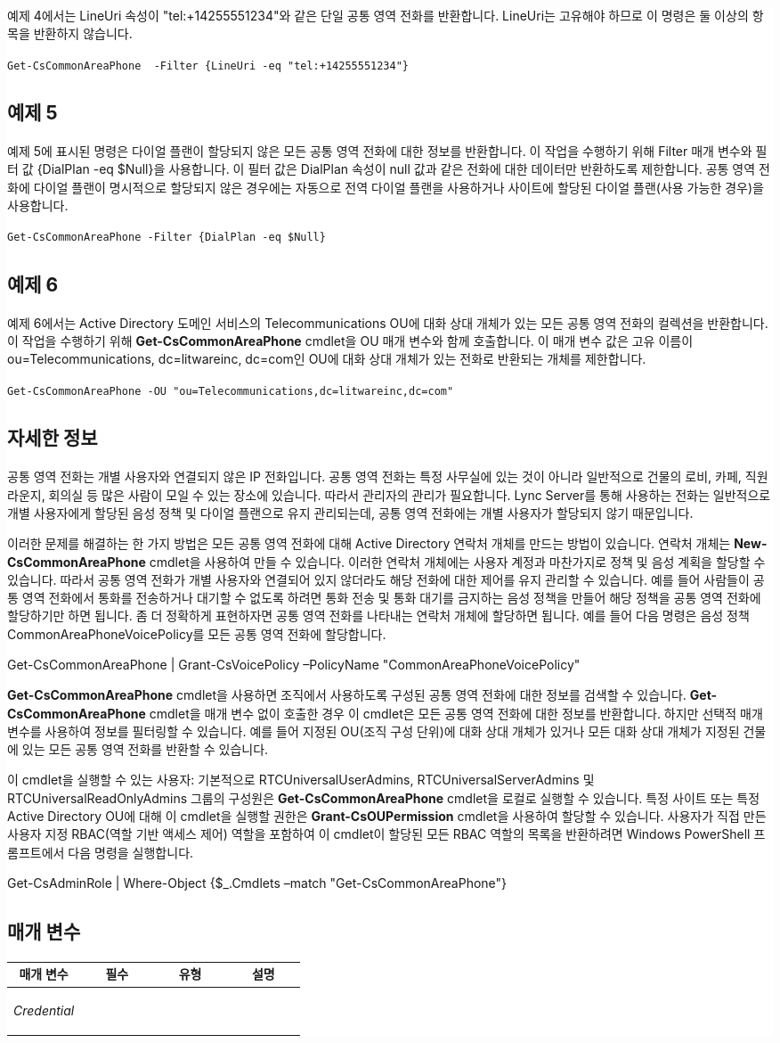 예제 4에서는 LineUri 속성이 "tel:+14255551234"와 같은 단일 공통 영역 전화를 반환합니다. LineUri는 고유해야 하므로 이 명령은 둘 이상의 항목을 반환하지 않습니다.

    Get-CsCommonAreaPhone  -Filter {LineUri -eq "tel:+14255551234"}

## 예제 5

예제 5에 표시된 명령은 다이얼 플랜이 할당되지 않은 모든 공통 영역 전화에 대한 정보를 반환합니다. 이 작업을 수행하기 위해 Filter 매개 변수와 필터 값 {DialPlan -eq $Null}을 사용합니다. 이 필터 값은 DialPlan 속성이 null 값과 같은 전화에 대한 데이터만 반환하도록 제한합니다. 공통 영역 전화에 다이얼 플랜이 명시적으로 할당되지 않은 경우에는 자동으로 전역 다이얼 플랜을 사용하거나 사이트에 할당된 다이얼 플랜(사용 가능한 경우)을 사용합니다.

    Get-CsCommonAreaPhone -Filter {DialPlan -eq $Null}

## 예제 6

예제 6에서는 Active Directory 도메인 서비스의 Telecommunications OU에 대화 상대 개체가 있는 모든 공통 영역 전화의 컬렉션을 반환합니다. 이 작업을 수행하기 위해 **Get-CsCommonAreaPhone** cmdlet을 OU 매개 변수와 함께 호출합니다. 이 매개 변수 값은 고유 이름이 ou=Telecommunications, dc=litwareinc, dc=com인 OU에 대화 상대 개체가 있는 전화로 반환되는 개체를 제한합니다.

    Get-CsCommonAreaPhone -OU "ou=Telecommunications,dc=litwareinc,dc=com"

## 자세한 정보

공통 영역 전화는 개별 사용자와 연결되지 않은 IP 전화입니다. 공통 영역 전화는 특정 사무실에 있는 것이 아니라 일반적으로 건물의 로비, 카페, 직원 라운지, 회의실 등 많은 사람이 모일 수 있는 장소에 있습니다. 따라서 관리자의 관리가 필요합니다. Lync Server를 통해 사용하는 전화는 일반적으로 개별 사용자에게 할당된 음성 정책 및 다이얼 플랜으로 유지 관리되는데, 공통 영역 전화에는 개별 사용자가 할당되지 않기 때문입니다.

이러한 문제를 해결하는 한 가지 방법은 모든 공통 영역 전화에 대해 Active Directory 연락처 개체를 만드는 방법이 있습니다. 연락처 개체는 **New-CsCommonAreaPhone** cmdlet을 사용하여 만들 수 있습니다. 이러한 연락처 개체에는 사용자 계정과 마찬가지로 정책 및 음성 계획을 할당할 수 있습니다. 따라서 공통 영역 전화가 개별 사용자와 연결되어 있지 않더라도 해당 전화에 대한 제어를 유지 관리할 수 있습니다. 예를 들어 사람들이 공통 영역 전화에서 통화를 전송하거나 대기할 수 없도록 하려면 통화 전송 및 통화 대기를 금지하는 음성 정책을 만들어 해당 정책을 공통 영역 전화에 할당하기만 하면 됩니다. 좀 더 정확하게 표현하자면 공통 영역 전화를 나타내는 연락처 개체에 할당하면 됩니다. 예를 들어 다음 명령은 음성 정책 CommonAreaPhoneVoicePolicy를 모든 공통 영역 전화에 할당합니다.

Get-CsCommonAreaPhone | Grant-CsVoicePolicy –PolicyName "CommonAreaPhoneVoicePolicy"

**Get-CsCommonAreaPhone** cmdlet을 사용하면 조직에서 사용하도록 구성된 공통 영역 전화에 대한 정보를 검색할 수 있습니다. **Get-CsCommonAreaPhone** cmdlet을 매개 변수 없이 호출한 경우 이 cmdlet은 모든 공통 영역 전화에 대한 정보를 반환합니다. 하지만 선택적 매개 변수를 사용하여 정보를 필터링할 수 있습니다. 예를 들어 지정된 OU(조직 구성 단위)에 대화 상대 개체가 있거나 모든 대화 상대 개체가 지정된 건물에 있는 모든 공통 영역 전화를 반환할 수 있습니다.

이 cmdlet을 실행할 수 있는 사용자: 기본적으로 RTCUniversalUserAdmins, RTCUniversalServerAdmins 및 RTCUniversalReadOnlyAdmins 그룹의 구성원은 **Get-CsCommonAreaPhone** cmdlet을 로컬로 실행할 수 있습니다. 특정 사이트 또는 특정 Active Directory OU에 대해 이 cmdlet을 실행할 권한은 **Grant-CsOUPermission** cmdlet을 사용하여 할당할 수 있습니다. 사용자가 직접 만든 사용자 지정 RBAC(역할 기반 액세스 제어) 역할을 포함하여 이 cmdlet이 할당된 모든 RBAC 역할의 목록을 반환하려면 Windows PowerShell 프롬프트에서 다음 명령을 실행합니다.

Get-CsAdminRole | Where-Object {$\_.Cmdlets –match "Get-CsCommonAreaPhone"}

## 매개 변수


<table>
<colgroup>
<col style="width: 25%" />
<col style="width: 25%" />
<col style="width: 25%" />
<col style="width: 25%" />
</colgroup>
<thead>
<tr class="header">
<th>매개 변수</th>
<th>필수</th>
<th>유형</th>
<th>설명</th>
</tr>
</thead>
<tbody>
<tr class="odd">
<td><p><em>Credential</em></p></td>